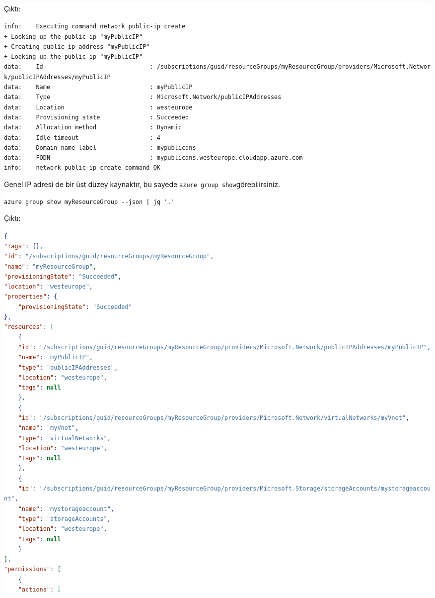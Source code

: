 Çıktı:

```azurecli
info:    Executing command network public-ip create
+ Looking up the public ip "myPublicIP"
+ Creating public ip address "myPublicIP"
+ Looking up the public ip "myPublicIP"
data:    Id                              : /subscriptions/guid/resourceGroups/myResourceGroup/providers/Microsoft.Network/publicIPAddresses/myPublicIP
data:    Name                            : myPublicIP
data:    Type                            : Microsoft.Network/publicIPAddresses
data:    Location                        : westeurope
data:    Provisioning state              : Succeeded
data:    Allocation method               : Dynamic
data:    Idle timeout                    : 4
data:    Domain name label               : mypublicdns
data:    FQDN                            : mypublicdns.westeurope.cloudapp.azure.com
info:    network public-ip create command OK
```

Genel IP adresi de bir üst düzey kaynaktır, bu sayede `azure group show`görebilirsiniz.

```azurecli
azure group show myResourceGroup --json | jq '.'
```

Çıktı:

```json
{
"tags": {},
"id": "/subscriptions/guid/resourceGroups/myResourceGroup",
"name": "myResourceGroup",
"provisioningState": "Succeeded",
"location": "westeurope",
"properties": {
    "provisioningState": "Succeeded"
},
"resources": [
    {
    "id": "/subscriptions/guid/resourceGroups/myResourceGroup/providers/Microsoft.Network/publicIPAddresses/myPublicIP",
    "name": "myPublicIP",
    "type": "publicIPAddresses",
    "location": "westeurope",
    "tags": null
    },
    {
    "id": "/subscriptions/guid/resourceGroups/myResourceGroup/providers/Microsoft.Network/virtualNetworks/myVnet",
    "name": "myVnet",
    "type": "virtualNetworks",
    "location": "westeurope",
    "tags": null
    },
    {
    "id": "/subscriptions/guid/resourceGroups/myResourceGroup/providers/Microsoft.Storage/storageAccounts/mystorageaccount",
    "name": "mystorageaccount",
    "type": "storageAccounts",
    "location": "westeurope",
    "tags": null
    }
],
"permissions": [
    {
    "actions": [
```